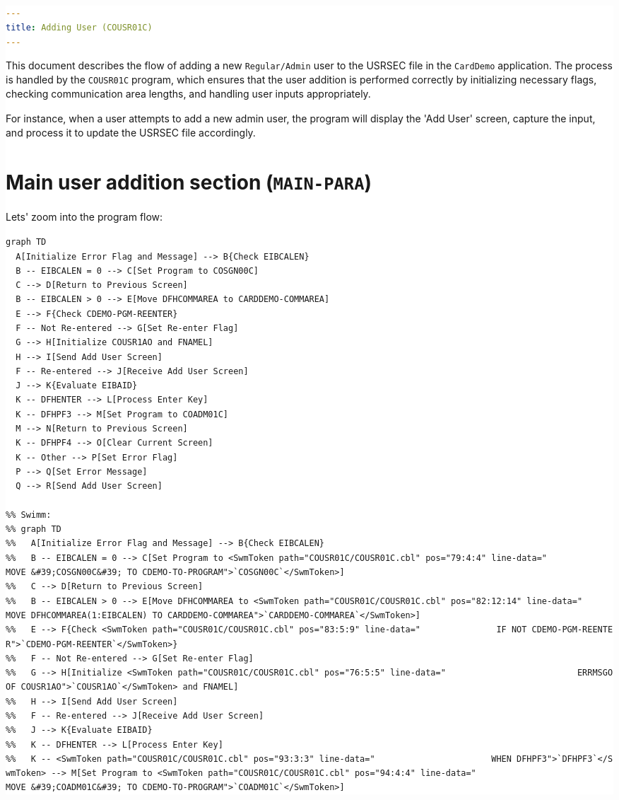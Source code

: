 ```yaml
---
title: Adding User (COUSR01C)
---
```

This document describes the flow of adding a new <SwmToken path="COUSR01C/COUSR01C.cbl" pos="5:13:15" line-data="      * Function    : Add a new Regular/Admin user to USRSEC file">`Regular/Admin`</SwmToken> user to the USRSEC file in the <SwmToken path="COUSR01C/COUSR01C.cbl" pos="3:7:7" line-data="      * Application : CardDemo">`CardDemo`</SwmToken> application. The process is handled by the <SwmToken path="COUSR01C/COUSR01C.cbl" pos="2:7:7" line-data="      * Program     : COUSR01C.CBL">`COUSR01C`</SwmToken> program, which ensures that the user addition is performed correctly by initializing necessary flags, checking communication area lengths, and handling user inputs appropriately.

For instance, when a user attempts to add a new admin user, the program will display the 'Add User' screen, capture the input, and process it to update the USRSEC file accordingly.

# Main user addition section (<SwmToken path="COUSR01C/COUSR01C.cbl" pos="71:1:3" line-data="       MAIN-PARA.">`MAIN-PARA`</SwmToken>)

Lets' zoom into the program flow:

```mermaid
graph TD
  A[Initialize Error Flag and Message] --> B{Check EIBCALEN}
  B -- EIBCALEN = 0 --> C[Set Program to COSGN00C]
  C --> D[Return to Previous Screen]
  B -- EIBCALEN > 0 --> E[Move DFHCOMMAREA to CARDDEMO-COMMAREA]
  E --> F{Check CDEMO-PGM-REENTER}
  F -- Not Re-entered --> G[Set Re-enter Flag]
  G --> H[Initialize COUSR1AO and FNAMEL]
  H --> I[Send Add User Screen]
  F -- Re-entered --> J[Receive Add User Screen]
  J --> K{Evaluate EIBAID}
  K -- DFHENTER --> L[Process Enter Key]
  K -- DFHPF3 --> M[Set Program to COADM01C]
  M --> N[Return to Previous Screen]
  K -- DFHPF4 --> O[Clear Current Screen]
  K -- Other --> P[Set Error Flag]
  P --> Q[Set Error Message]
  Q --> R[Send Add User Screen]

%% Swimm:
%% graph TD
%%   A[Initialize Error Flag and Message] --> B{Check EIBCALEN}
%%   B -- EIBCALEN = 0 --> C[Set Program to <SwmToken path="COUSR01C/COUSR01C.cbl" pos="79:4:4" line-data="               MOVE &#39;COSGN00C&#39; TO CDEMO-TO-PROGRAM">`COSGN00C`</SwmToken>]
%%   C --> D[Return to Previous Screen]
%%   B -- EIBCALEN > 0 --> E[Move DFHCOMMAREA to <SwmToken path="COUSR01C/COUSR01C.cbl" pos="82:12:14" line-data="               MOVE DFHCOMMAREA(1:EIBCALEN) TO CARDDEMO-COMMAREA">`CARDDEMO-COMMAREA`</SwmToken>]
%%   E --> F{Check <SwmToken path="COUSR01C/COUSR01C.cbl" pos="83:5:9" line-data="               IF NOT CDEMO-PGM-REENTER">`CDEMO-PGM-REENTER`</SwmToken>}
%%   F -- Not Re-entered --> G[Set Re-enter Flag]
%%   G --> H[Initialize <SwmToken path="COUSR01C/COUSR01C.cbl" pos="76:5:5" line-data="                          ERRMSGO OF COUSR1AO">`COUSR1AO`</SwmToken> and FNAMEL]
%%   H --> I[Send Add User Screen]
%%   F -- Re-entered --> J[Receive Add User Screen]
%%   J --> K{Evaluate EIBAID}
%%   K -- DFHENTER --> L[Process Enter Key]
%%   K -- <SwmToken path="COUSR01C/COUSR01C.cbl" pos="93:3:3" line-data="                       WHEN DFHPF3">`DFHPF3`</SwmToken> --> M[Set Program to <SwmToken path="COUSR01C/COUSR01C.cbl" pos="94:4:4" line-data="                           MOVE &#39;COADM01C&#39; TO CDEMO-TO-PROGRAM">`COADM01C`</SwmToken>]
```